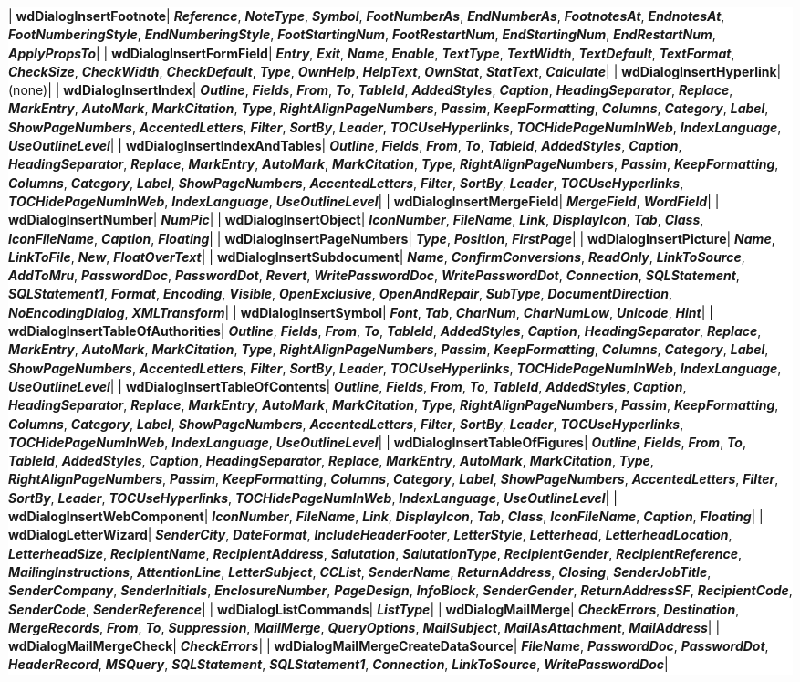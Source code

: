 | **wdDialogInsertFootnote**| **_Reference_**,  **_NoteType_**,  **_Symbol_**,  **_FootNumberAs_**,  **_EndNumberAs_**,  **_FootnotesAt_**,  **_EndnotesAt_**,  **_FootNumberingStyle_**,  **_EndNumberingStyle_**,  **_FootStartingNum_**,  **_FootRestartNum_**,  **_EndStartingNum_**,  **_EndRestartNum_**,  **_ApplyPropsTo_**|
| **wdDialogInsertFormField**| **_Entry_**,  **_Exit_**,  **_Name_**,  **_Enable_**,  **_TextType_**,  **_TextWidth_**,  **_TextDefault_**,  **_TextFormat_**,  **_CheckSize_**,  **_CheckWidth_**,  **_CheckDefault_**,  **_Type_**,  **_OwnHelp_**,  **_HelpText_**,  **_OwnStat_**,  **_StatText_**,  **_Calculate_**|
| **wdDialogInsertHyperlink**|(none)|
| **wdDialogInsertIndex**| **_Outline_**,  **_Fields_**,  **_From_**,  **_To_**,  **_TableId_**,  **_AddedStyles_**,  **_Caption_**,  **_HeadingSeparator_**,  **_Replace_**,  **_MarkEntry_**,  **_AutoMark_**,  **_MarkCitation_**,  **_Type_**,  **_RightAlignPageNumbers_**,  **_Passim_**,  **_KeepFormatting_**,  **_Columns_**,  **_Category_**,  **_Label_**,  **_ShowPageNumbers_**,  **_AccentedLetters_**,  **_Filter_**,  **_SortBy_**,  **_Leader_**,  **_TOCUseHyperlinks_**,  **_TOCHidePageNumInWeb_**,  **_IndexLanguage_**,  **_UseOutlineLevel_**|
| **wdDialogInsertIndexAndTables**| **_Outline_**,  **_Fields_**,  **_From_**,  **_To_**,  **_TableId_**,  **_AddedStyles_**,  **_Caption_**,  **_HeadingSeparator_**,  **_Replace_**,  **_MarkEntry_**,  **_AutoMark_**,  **_MarkCitation_**,  **_Type_**,  **_RightAlignPageNumbers_**,  **_Passim_**,  **_KeepFormatting_**,  **_Columns_**,  **_Category_**,  **_Label_**,  **_ShowPageNumbers_**,  **_AccentedLetters_**,  **_Filter_**,  **_SortBy_**,  **_Leader_**,  **_TOCUseHyperlinks_**,  **_TOCHidePageNumInWeb_**,  **_IndexLanguage_**,  **_UseOutlineLevel_**|
| **wdDialogInsertMergeField**| **_MergeField_**,  **_WordField_**|
| **wdDialogInsertNumber**| **_NumPic_**|
| **wdDialogInsertObject**| **_IconNumber_**,  **_FileName_**,  **_Link_**,  **_DisplayIcon_**,  **_Tab_**,  **_Class_**,  **_IconFileName_**,  **_Caption_**,  **_Floating_**|
| **wdDialogInsertPageNumbers**| **_Type_**,  **_Position_**,  **_FirstPage_**|
| **wdDialogInsertPicture**| **_Name_**,  **_LinkToFile_**,  **_New_**,  **_FloatOverText_**|
| **wdDialogInsertSubdocument**| **_Name_**,  **_ConfirmConversions_**,  **_ReadOnly_**,  **_LinkToSource_**,  **_AddToMru_**,  **_PasswordDoc_**,  **_PasswordDot_**,  **_Revert_**,  **_WritePasswordDoc_**,  **_WritePasswordDot_**,  **_Connection_**,  **_SQLStatement_**,  **_SQLStatement1_**,  **_Format_**,  **_Encoding_**,  **_Visible_**,  **_OpenExclusive_**,  **_OpenAndRepair_**,  **_SubType_**,  **_DocumentDirection_**,  **_NoEncodingDialog_**,  **_XMLTransform_**|
| **wdDialogInsertSymbol**| **_Font_**,  **_Tab_**,  **_CharNum_**,  **_CharNumLow_**,  **_Unicode_**,  **_Hint_**|
| **wdDialogInsertTableOfAuthorities**| **_Outline_**,  **_Fields_**,  **_From_**,  **_To_**,  **_TableId_**,  **_AddedStyles_**,  **_Caption_**,  **_HeadingSeparator_**,  **_Replace_**,  **_MarkEntry_**,  **_AutoMark_**,  **_MarkCitation_**,  **_Type_**,  **_RightAlignPageNumbers_**,  **_Passim_**,  **_KeepFormatting_**,  **_Columns_**,  **_Category_**,  **_Label_**,  **_ShowPageNumbers_**,  **_AccentedLetters_**,  **_Filter_**,  **_SortBy_**,  **_Leader_**,  **_TOCUseHyperlinks_**,  **_TOCHidePageNumInWeb_**,  **_IndexLanguage_**,  **_UseOutlineLevel_**|
| **wdDialogInsertTableOfContents**| **_Outline_**,  **_Fields_**,  **_From_**,  **_To_**,  **_TableId_**,  **_AddedStyles_**,  **_Caption_**,  **_HeadingSeparator_**,  **_Replace_**,  **_MarkEntry_**,  **_AutoMark_**,  **_MarkCitation_**,  **_Type_**,  **_RightAlignPageNumbers_**,  **_Passim_**,  **_KeepFormatting_**,  **_Columns_**,  **_Category_**,  **_Label_**,  **_ShowPageNumbers_**,  **_AccentedLetters_**,  **_Filter_**,  **_SortBy_**,  **_Leader_**,  **_TOCUseHyperlinks_**,  **_TOCHidePageNumInWeb_**,  **_IndexLanguage_**,  **_UseOutlineLevel_**|
| **wdDialogInsertTableOfFigures**| **_Outline_**,  **_Fields_**,  **_From_**,  **_To_**,  **_TableId_**,  **_AddedStyles_**,  **_Caption_**,  **_HeadingSeparator_**,  **_Replace_**,  **_MarkEntry_**,  **_AutoMark_**,  **_MarkCitation_**,  **_Type_**,  **_RightAlignPageNumbers_**,  **_Passim_**,  **_KeepFormatting_**,  **_Columns_**,  **_Category_**,  **_Label_**,  **_ShowPageNumbers_**,  **_AccentedLetters_**,  **_Filter_**,  **_SortBy_**,  **_Leader_**,  **_TOCUseHyperlinks_**,  **_TOCHidePageNumInWeb_**,  **_IndexLanguage_**,  **_UseOutlineLevel_**|
| **wdDialogInsertWebComponent**| **_IconNumber_**,  **_FileName_**,  **_Link_**,  **_DisplayIcon_**,  **_Tab_**,  **_Class_**,  **_IconFileName_**,  **_Caption_**,  **_Floating_**|
| **wdDialogLetterWizard**| **_SenderCity_**,  **_DateFormat_**,  **_IncludeHeaderFooter_**,  **_LetterStyle_**,  **_Letterhead_**,  **_LetterheadLocation_**,  **_LetterheadSize_**,  **_RecipientName_**,  **_RecipientAddress_**,  **_Salutation_**,  **_SalutationType_**,  **_RecipientGender_**,  **_RecipientReference_**,  **_MailingInstructions_**,  **_AttentionLine_**,  **_LetterSubject_**,  **_CCList_**,  **_SenderName_**,  **_ReturnAddress_**,  **_Closing_**,  **_SenderJobTitle_**,  **_SenderCompany_**,  **_SenderInitials_**,  **_EnclosureNumber_**,  **_PageDesign_**,  **_InfoBlock_**,  **_SenderGender_**,  **_ReturnAddressSF_**,  **_RecipientCode_**,  **_SenderCode_**,  **_SenderReference_**|
| **wdDialogListCommands**| **_ListType_**|
| **wdDialogMailMerge**| **_CheckErrors_**,  **_Destination_**,  **_MergeRecords_**,  **_From_**,  **_To_**,  **_Suppression_**,  **_MailMerge_**,  **_QueryOptions_**,  **_MailSubject_**,  **_MailAsAttachment_**,  **_MailAddress_**|
| **wdDialogMailMergeCheck**| **_CheckErrors_**|
| **wdDialogMailMergeCreateDataSource**| **_FileName_**,  **_PasswordDoc_**,  **_PasswordDot_**,  **_HeaderRecord_**,  **_MSQuery_**,  **_SQLStatement_**,  **_SQLStatement1_**,  **_Connection_**,  **_LinkToSource_**,  **_WritePasswordDoc_**|